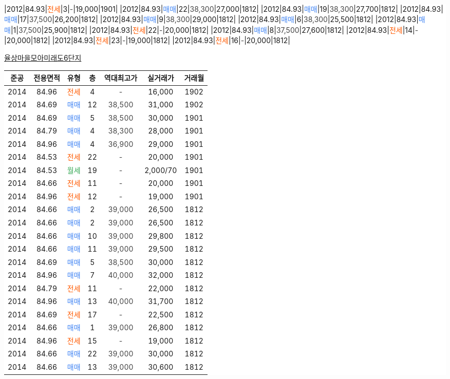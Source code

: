 |2012|84.93|<span style="color:#ff5a00">전세</span>|3|<span style="color:#444444">-</span>|19,000|1901|
|2012|84.93|<span style="color:#4285f3">매매</span>|22|<span style="color:#444444">38,300</span>|27,000|1812|
|2012|84.93|<span style="color:#4285f3">매매</span>|19|<span style="color:#444444">38,300</span>|27,700|1812|
|2012|84.93|<span style="color:#4285f3">매매</span>|17|<span style="color:#444444">37,500</span>|26,200|1812|
|2012|84.93|<span style="color:#4285f3">매매</span>|9|<span style="color:#444444">38,300</span>|29,000|1812|
|2012|84.93|<span style="color:#4285f3">매매</span>|6|<span style="color:#444444">38,300</span>|25,500|1812|
|2012|84.93|<span style="color:#4285f3">매매</span>|1|<span style="color:#444444">37,500</span>|25,900|1812|
|2012|84.93|<span style="color:#ff5a00">전세</span>|22|<span style="color:#444444">-</span>|20,000|1812|
|2012|84.93|<span style="color:#4285f3">매매</span>|8|<span style="color:#444444">37,500</span>|27,600|1812|
|2012|84.93|<span style="color:#ff5a00">전세</span>|14|<span style="color:#444444">-</span>|20,000|1812|
|2012|84.93|<span style="color:#ff5a00">전세</span>|23|<span style="color:#444444">-</span>|19,000|1812|
|2012|84.93|<span style="color:#ff5a00">전세</span>|16|<span style="color:#444444">-</span>|20,000|1812|

[율상마을모아미래도6단지](https://search.naver.com/search.naver?query=%EA%B2%BD%EC%83%81%EB%82%A8%EB%8F%84+%EA%B9%80%ED%95%B4%EC%8B%9C+%EC%9C%A8%ED%95%98%EB%8F%99+%EC%9C%A8%EC%83%81%EB%A7%88%EC%9D%84%EB%AA%A8%EC%95%84%EB%AF%B8%EB%9E%98%EB%8F%846%EB%8B%A8%EC%A7%80)

|준공|전용면적|유형|층|역대최고가|실거래가|거래월|
|:---:|:---:|:---:|:---:|:---:|:---:|:---:|
|2014|84.96|<span style="color:#ff5a00">전세</span>|4|<span style="color:#444444">-</span>|16,000|1902|
|2014|84.69|<span style="color:#4285f3">매매</span>|12|<span style="color:#444444">38,500</span>|31,000|1902|
|2014|84.69|<span style="color:#4285f3">매매</span>|5|<span style="color:#444444">38,500</span>|30,000|1901|
|2014|84.79|<span style="color:#4285f3">매매</span>|4|<span style="color:#444444">38,300</span>|28,000|1901|
|2014|84.96|<span style="color:#4285f3">매매</span>|4|<span style="color:#444444">36,900</span>|29,000|1901|
|2014|84.53|<span style="color:#ff5a00">전세</span>|22|<span style="color:#444444">-</span>|20,000|1901|
|2014|84.53|<span style="color:#34a853">월세</span>|19|<span style="color:#444444">-</span>|2,000/70|1901|
|2014|84.66|<span style="color:#ff5a00">전세</span>|11|<span style="color:#444444">-</span>|20,000|1901|
|2014|84.96|<span style="color:#ff5a00">전세</span>|12|<span style="color:#444444">-</span>|19,000|1901|
|2014|84.66|<span style="color:#4285f3">매매</span>|2|<span style="color:#444444">39,000</span>|26,500|1812|
|2014|84.66|<span style="color:#4285f3">매매</span>|2|<span style="color:#444444">39,000</span>|26,500|1812|
|2014|84.66|<span style="color:#4285f3">매매</span>|10|<span style="color:#444444">39,000</span>|29,800|1812|
|2014|84.66|<span style="color:#4285f3">매매</span>|11|<span style="color:#444444">39,000</span>|29,500|1812|
|2014|84.69|<span style="color:#4285f3">매매</span>|5|<span style="color:#444444">38,500</span>|30,000|1812|
|2014|84.96|<span style="color:#4285f3">매매</span>|7|<span style="color:#444444">40,000</span>|32,000|1812|
|2014|84.79|<span style="color:#ff5a00">전세</span>|11|<span style="color:#444444">-</span>|22,000|1812|
|2014|84.96|<span style="color:#4285f3">매매</span>|13|<span style="color:#444444">40,000</span>|31,700|1812|
|2014|84.69|<span style="color:#ff5a00">전세</span>|17|<span style="color:#444444">-</span>|22,500|1812|
|2014|84.66|<span style="color:#4285f3">매매</span>|1|<span style="color:#444444">39,000</span>|26,800|1812|
|2014|84.96|<span style="color:#ff5a00">전세</span>|15|<span style="color:#444444">-</span>|19,000|1812|
|2014|84.66|<span style="color:#4285f3">매매</span>|22|<span style="color:#444444">39,000</span>|30,000|1812|
|2014|84.66|<span style="color:#4285f3">매매</span>|13|<span style="color:#444444">39,000</span>|30,600|1812|